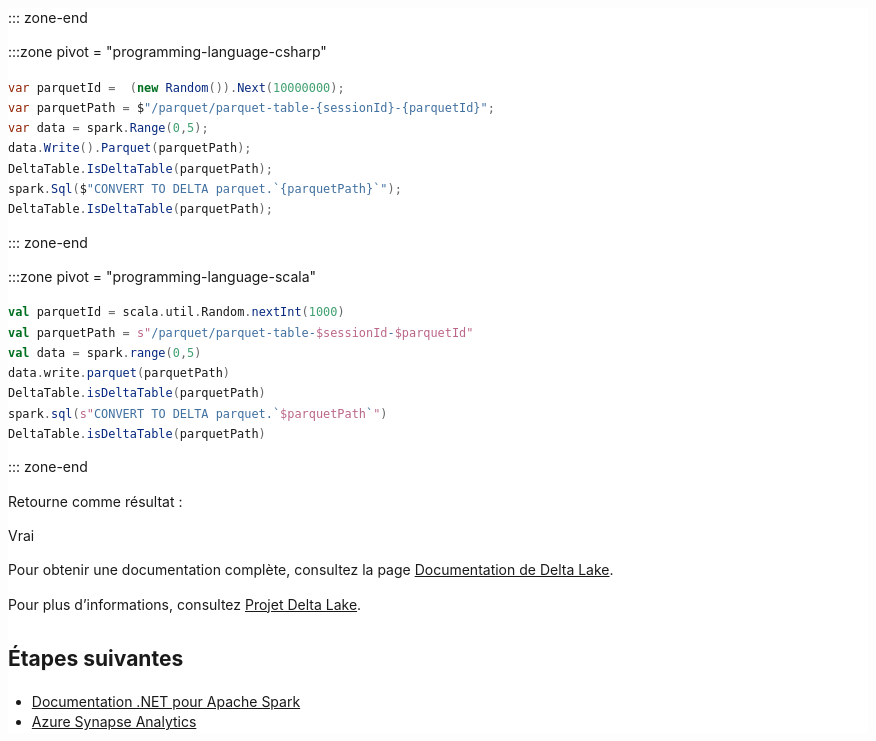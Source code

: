 ::: zone-end

:::zone pivot = "programming-language-csharp"

```csharp
var parquetId =  (new Random()).Next(10000000);
var parquetPath = $"/parquet/parquet-table-{sessionId}-{parquetId}";
var data = spark.Range(0,5);
data.Write().Parquet(parquetPath);
DeltaTable.IsDeltaTable(parquetPath);
spark.Sql($"CONVERT TO DELTA parquet.`{parquetPath}`");
DeltaTable.IsDeltaTable(parquetPath);
```

::: zone-end

:::zone pivot = "programming-language-scala"

```scala
val parquetId = scala.util.Random.nextInt(1000)
val parquetPath = s"/parquet/parquet-table-$sessionId-$parquetId"
val data = spark.range(0,5)
data.write.parquet(parquetPath)
DeltaTable.isDeltaTable(parquetPath)
spark.sql(s"CONVERT TO DELTA parquet.`$parquetPath`")
DeltaTable.isDeltaTable(parquetPath)
```

::: zone-end

Retourne comme résultat :

Vrai

Pour obtenir une documentation complète, consultez la page [Documentation de Delta Lake](https://docs.delta.io/latest/delta-intro.html).

Pour plus d’informations, consultez [Projet Delta Lake](https://github.com/delta-io/delta).

## <a name="next-steps"></a>Étapes suivantes

* [Documentation .NET pour Apache Spark](/dotnet/spark?toc=/azure/synapse-analytics/toc.json&bc=/azure/synapse-analytics/breadcrumb/toc.json)
* [Azure Synapse Analytics](https://docs.microsoft.com/azure/synapse-analytics)
